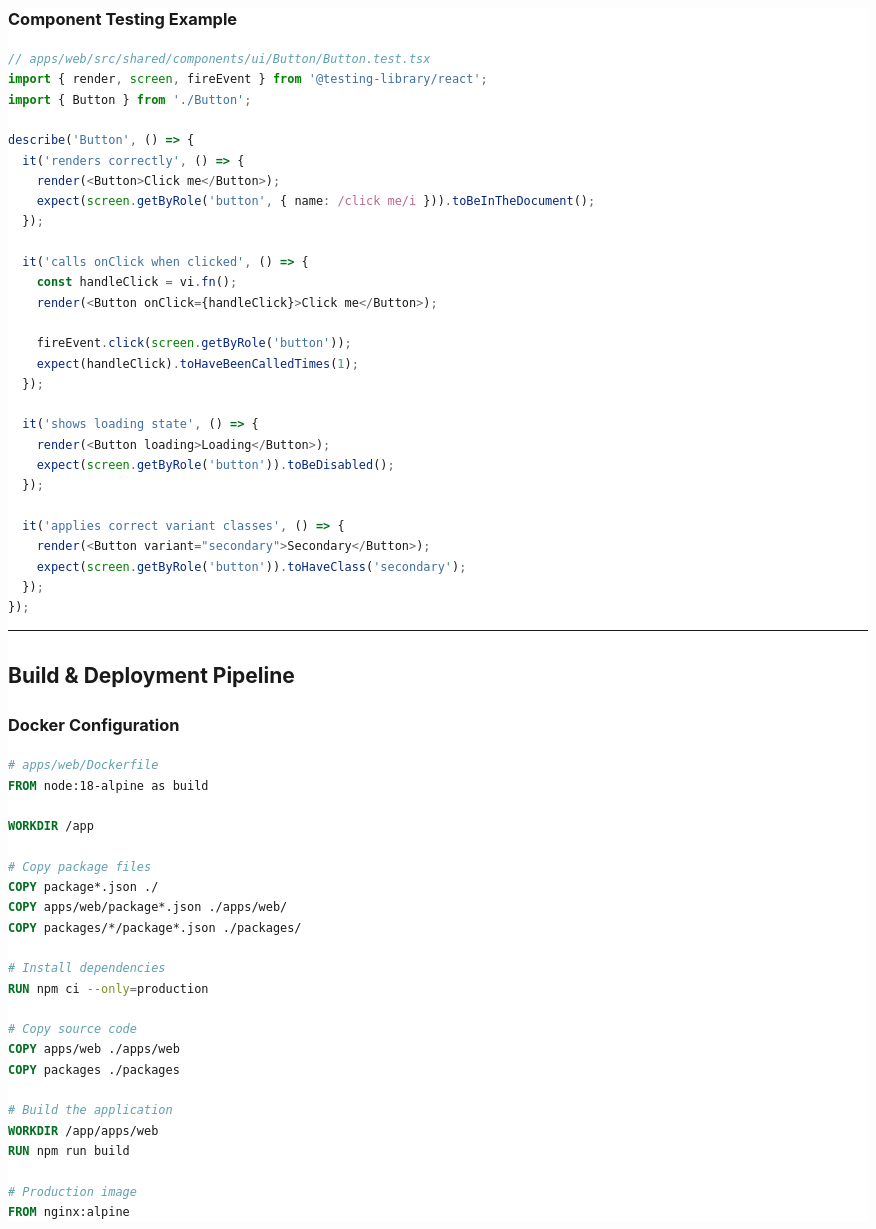 ### Component Testing Example

```typescript
// apps/web/src/shared/components/ui/Button/Button.test.tsx
import { render, screen, fireEvent } from '@testing-library/react';
import { Button } from './Button';

describe('Button', () => {
  it('renders correctly', () => {
    render(<Button>Click me</Button>);
    expect(screen.getByRole('button', { name: /click me/i })).toBeInTheDocument();
  });

  it('calls onClick when clicked', () => {
    const handleClick = vi.fn();
    render(<Button onClick={handleClick}>Click me</Button>);
    
    fireEvent.click(screen.getByRole('button'));
    expect(handleClick).toHaveBeenCalledTimes(1);
  });

  it('shows loading state', () => {
    render(<Button loading>Loading</Button>);
    expect(screen.getByRole('button')).toBeDisabled();
  });

  it('applies correct variant classes', () => {
    render(<Button variant="secondary">Secondary</Button>);
    expect(screen.getByRole('button')).toHaveClass('secondary');
  });
});
```


***

## Build \& Deployment Pipeline

### Docker Configuration

```dockerfile
# apps/web/Dockerfile
FROM node:18-alpine as build

WORKDIR /app

# Copy package files
COPY package*.json ./
COPY apps/web/package*.json ./apps/web/
COPY packages/*/package*.json ./packages/

# Install dependencies
RUN npm ci --only=production

# Copy source code
COPY apps/web ./apps/web
COPY packages ./packages

# Build the application
WORKDIR /app/apps/web
RUN npm run build

# Production image
FROM nginx:alpine
```